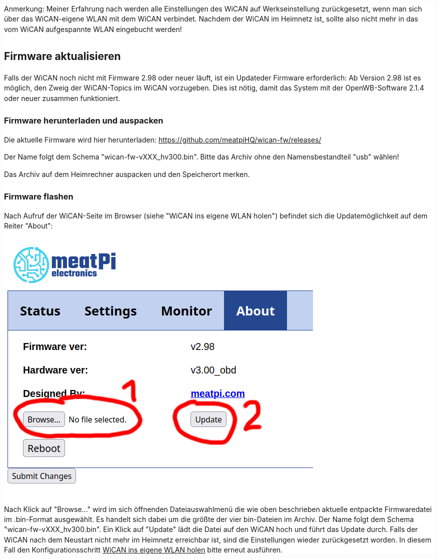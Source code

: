 Anmerkung: Meiner Erfahrung nach werden alle Einstellungen des WiCAN auf Werkseinstellung zurückgesetzt, wenn man sich über das WiCAN-eigene WLAN mit dem WiCAN verbindet. Nachdem der WiCAN im Heimnetz ist, sollte also nicht mehr in das vom WiCAN aufgespannte WLAN eingebucht werden!

## Firmware aktualisieren

Falls der WiCAN noch nicht mit Firmware 2.98 oder neuer läuft, ist ein Updateder Firmware erforderlich: Ab Version 2.98 ist es möglich, den Zweig der WiCAN-Topics im WiCAN vorzugeben. Dies ist nötig, damit das System mit der OpenWB-Software 2.1.4 oder neuer zusammen funktioniert.

### Firmware herunterladen und auspacken

Die aktuelle Firmware wird hier herunterladen: https://github.com/meatpiHQ/wican-fw/releases/

Der Name folgt dem Schema "wican-fw-vXXX_hv300.bin". Bitte das Archiv ohne den Namensbestandteil "usb" wählen!

Das Archiv auf dem Heimrechner auspacken und den Speicherort merken.

### Firmware flashen

Nach Aufruf der WiCAN-Seite im Browser (siehe "WiCAN ins eigene WLAN holen") befindet sich die Updatemöglichkeit auf dem Reiter "About":

![About-Seite des WiCAN](./Firmwareupdate.png "Firmware flashen")

Nach Klick auf "Browse..." wird im sich öffnenden Dateiauswahlmenü die wie oben beschrieben aktuelle entpackte Firmwaredatei im 
.bin-Format ausgewählt. Es handelt sich dabei um die größte der vier bin-Dateien im Archiv. Der Name folgt dem Schema "wican-fw-vXXX_hv300.bin".
Ein Klick auf "Update" lädt die Datei auf den WiCAN hoch und führt das Update durch.
Falls der WiCAN nach dem Neustart nicht mehr im Heimnetz erreichbar ist, sind die Einstellungen wieder zurückgesetzt worden. In diesem Fall den Konfigurationsschritt [WiCAN ins eigene WLAN holen](wican-ins-eigene-wlan-holen) bitte erneut ausführen.
